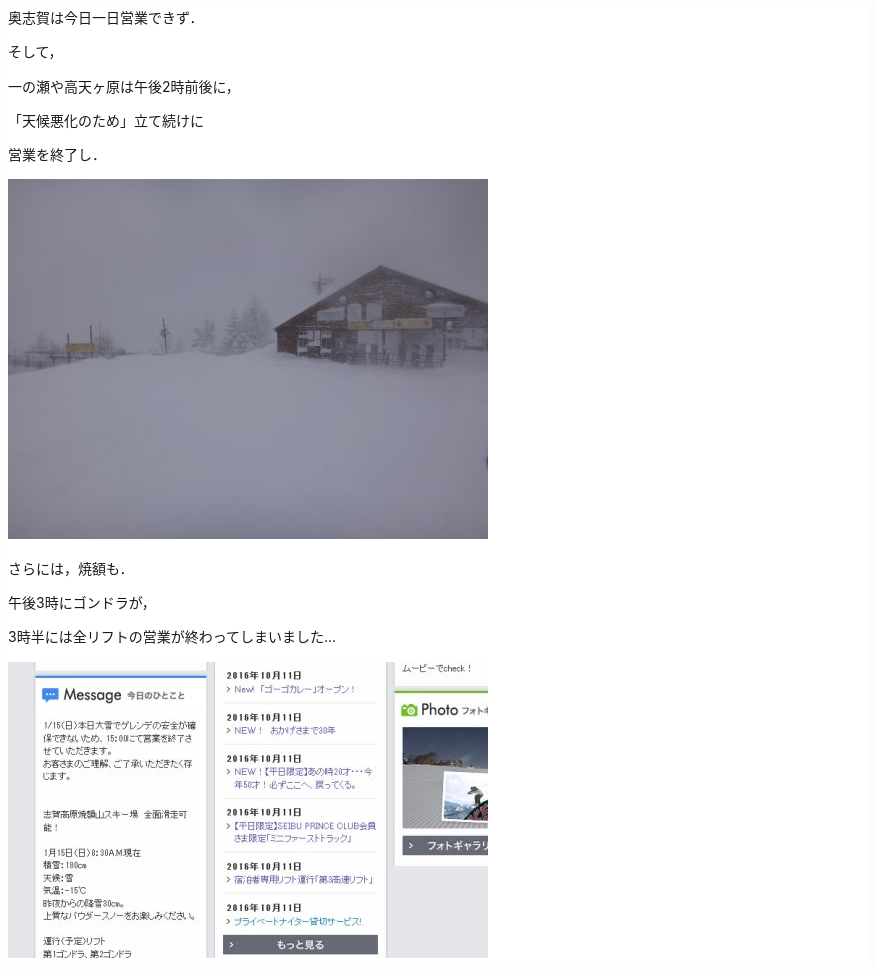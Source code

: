
奥志賀は今日一日営業できず．





そして，


一の瀬や高天ヶ原は午後2時前後に，


「天候悪化のため」立て続けに


営業を終了し．




![a5e1a6b88c4815d22a0b7fbd73185dc3.jpg](images/a5e1a6b88c4815d22a0b7fbd73185dc3.jpg)







さらには，焼額も．


午後3時にゴンドラが，


3時半には全リフトの営業が終わってしまいました…




![1f1877371b4acd5545da875211d79800.jpg](images/1f1877371b4acd5545da875211d79800.jpg)
